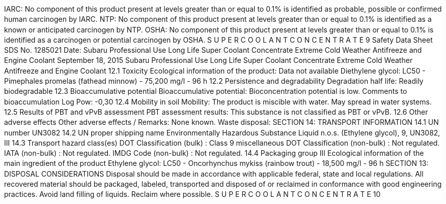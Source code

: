 IARC: No component of this product present at levels greater than or equal to 0.1% is identified as probable, possible 
or confirmed human carcinogen by IARC.
NTP: No component of this product present at levels greater than or equal to 0.1% is identified as a known or 
anticipated carcinogen by NTP.
OSHA: No component of this product present at levels greater than or equal to 0.1% is identified as a carcinogen or 
potential carcinogen by OSHA.
S U P E R  C O O L A N T  C O N C E N T R A T E 
9
Safety Data Sheet
SDS No.
1285021
Date: 
Subaru Professional Use Long Life Super Coolant Concentrate Extreme Cold Weather 
Antifreeze and Engine Coolant
September 18, 2015
Subaru Professional Use Long Life Super Coolant Concentrate Extreme 
Cold Weather Antifreeze and Engine Coolant
12.1 Toxicity
Ecological information of the product: 
Data not available
 Diethylene glycol:
   LC50 - Pimephales promelas (fathead minnow) - 75,200 mg/l - 96 h
12.2 Persistence and degradability
Degradation half life: Readily biodegradable
12.3 Bioaccumulative potential
Bioaccumulative potential: Bioconcentration potential is low.
Comments to bioaccumulation Log Pow: -0,30
12.4 Mobility in soil
Mobility: The product is miscible with water. May spread in water systems.
12.5 Results of PBT and vPvB assessment
PBT assessment results: This substance is not classified as PBT or vPvB.
12.6 Other adverse effects
Other adverse effects / Remarks: None known.
Waste disposal:
SECTION 14: TRANSPORT INFORMATION
14.1 UN number
UN3082
14.2 UN proper shipping name
Environmentally Hazardous Substance Liquid n.o.s.
(Ethylene glycol), 9, UN3082, III
14.3 Transport hazard class(es)
DOT Classification (bulk) :
Class 9 miscellaneous
DOT Classification (non-bulk) :
Not regulated.
IATA (non-bulk) :
Not regulated.
IMDG Code (non-bulk) :
Not regulated.
14.4 Packaging group
III
Ecological information of the main ingredient of the product
 Ethylene glycol:
   LC50 - Oncorhynchus mykiss (rainbow trout) - 18,500 mg/l - 96 h
SECTION 13: DISPOSAL CONSIDERATIONS
Disposal should be made in accordance with applicable federal, state and local regulations. All 
recovered material should be packaged, labeled, transported and disposed of or reclaimed in 
conformance with good engineering practices. Avoid land filling of liquids. Reclaim where 
possible.
S U P E R  C O O L A N T  C O N C E N T R A T E 
10